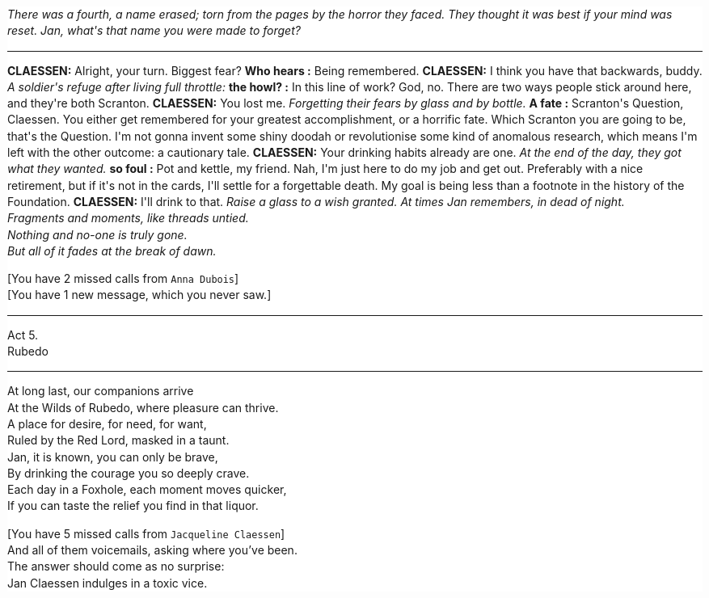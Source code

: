
_There was a fourth, a name erased; torn from the pages by the horror they faced. They thought it was best if your mind was reset. Jan, what's that name you were made to forget?_
* * *
**CLAESSEN:** Alright, your turn. Biggest fear?
**Who hears :** Being remembered.
**CLAESSEN:** I think you have that backwards, buddy.
_A soldier's refuge after living full throttle:_
**the howl? :** In this line of work? God, no. There are two ways people stick around here, and they're both Scranton.
**CLAESSEN:** You lost me.
_Forgetting their fears by glass and by bottle._
**A fate :** Scranton's Question, Claessen. You either get remembered for your greatest accomplishment, or a horrific fate. Which Scranton you are going to be, that's the Question. I'm not gonna invent some shiny doodah or revolutionise some kind of anomalous research, which means I'm left with the other outcome: a cautionary tale.
**CLAESSEN:** Your drinking habits already are one.
_At the end of the day, they got what they wanted._
**so foul :** Pot and kettle, my friend. Nah, I'm just here to do my job and get out. Preferably with a nice retirement, but if it's not in the cards, I'll settle for a forgettable death. My goal is being less than a footnote in the history of the Foundation.
**CLAESSEN:** I'll drink to that.
_Raise a glass to a wish granted._
_At times Jan remembers, in dead of night._  
_Fragments and moments, like threads untied._  
_Nothing and no-one is truly gone._  
_But all of it fades at the break of dawn._
  

[You have 2 missed calls from `Anna Dubois`]  
[You have 1 new message, which you never saw.]
  

* * *
Act 5.  
Rubedo
  

* * *
At long last, our companions arrive  
At the Wilds of Rubedo, where pleasure can thrive.  
A place for desire, for need, for want,  
Ruled by the Red Lord, masked in a taunt.  
Jan, it is known, you can only be brave,  
By drinking the courage you so deeply crave.  
Each day in a Foxhole, each moment moves quicker,  
If you can taste the relief you find in that liquor.
  

[You have 5 missed calls from `Jacqueline Claessen`]  
And all of them voicemails, asking where you’ve been.  
The answer should come as no surprise:  
Jan Claessen indulges in a toxic vice.
  
  
  
